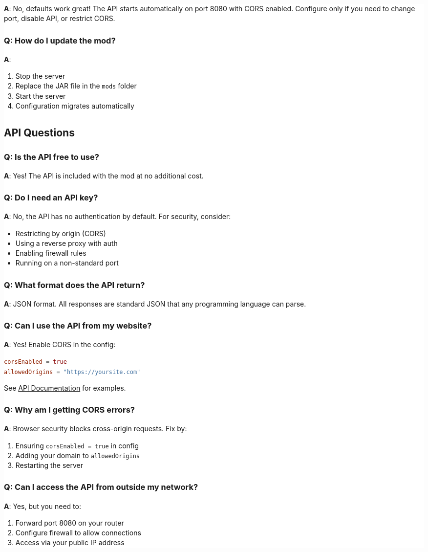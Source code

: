 **A**: No, defaults work great! The API starts automatically on port 8080 with CORS enabled. Configure only if you need to change port, disable API, or restrict CORS.

### Q: How do I update the mod?

**A**:
1. Stop the server
2. Replace the JAR file in the `mods` folder
3. Start the server
4. Configuration migrates automatically

## API Questions

### Q: Is the API free to use?

**A**: Yes! The API is included with the mod at no additional cost.

### Q: Do I need an API key?

**A**: No, the API has no authentication by default. For security, consider:
- Restricting by origin (CORS)
- Using a reverse proxy with auth
- Enabling firewall rules
- Running on a non-standard port

### Q: What format does the API return?

**A**: JSON format. All responses are standard JSON that any programming language can parse.

### Q: Can I use the API from my website?

**A**: Yes! Enable CORS in the config:
```toml
corsEnabled = true
allowedOrigins = "https://yoursite.com"
```

See [API Documentation](API.md) for examples.

### Q: Why am I getting CORS errors?

**A**: Browser security blocks cross-origin requests. Fix by:
1. Ensuring `corsEnabled = true` in config
2. Adding your domain to `allowedOrigins`
3. Restarting the server

### Q: Can I access the API from outside my network?

**A**: Yes, but you need to:
1. Forward port 8080 on your router
2. Configure firewall to allow connections
3. Access via your public IP address
